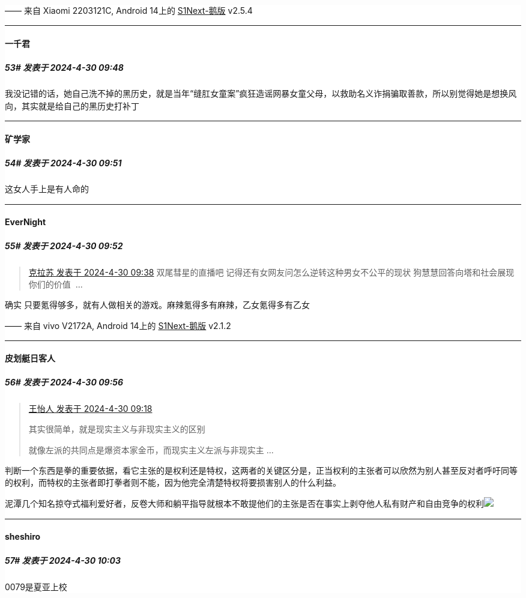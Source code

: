 —— 来自 Xiaomi 2203121C, Android 14上的 [S1Next-鹅版](https://github.com/ykrank/S1-Next/releases) v2.5.4

*****

####  一千君  
##### 53#       发表于 2024-4-30 09:48

我没记错的话，她自己洗不掉的黑历史，就是当年“缝肛女童案”疯狂造谣网暴女童父母，以救助名义诈捐骗取善款，所以别觉得她是想换风向，其实就是给自己的黑历史打补丁


*****

####  矿学家  
##### 54#       发表于 2024-4-30 09:51

这女人手上是有人命的

*****

####  EverNight  
##### 55#       发表于 2024-4-30 09:52

<blockquote><a href="httphttps://bbs.saraba1st.com/2b/forum.php?mod=redirect&amp;goto=findpost&amp;pid=64768479&amp;ptid=2181970" target="_blank">克拉苏 发表于 2024-4-30 09:38</a>
双尾彗星的直播吧
记得还有女网友问怎么逆转这种男女不公平的现状
狗慧慧回答向塔和社会展现你们的价值  ...</blockquote>
确实
只要氪得够多，就有人做相关的游戏。麻辣氪得多有麻辣，乙女氪得多有乙女

—— 来自 vivo V2172A, Android 14上的 [S1Next-鹅版](https://github.com/ykrank/S1-Next/releases) v2.1.2


*****

####  皮划艇日客人  
##### 56#       发表于 2024-4-30 09:56

<blockquote><a href="httphttps://bbs.saraba1st.com/2b/forum.php?mod=redirect&amp;goto=findpost&amp;pid=64768299&amp;ptid=2181970" target="_blank">王怡人 发表于 2024-4-30 09:18</a>

其实很简单，就是现实主义与非现实主义的区别

就像左派的共同点是爆资本家金币，而现实主义左派与非现实主 ...</blockquote>
判断一个东西是拳的重要依据，看它主张的是权利还是特权，这两者的关键区分是，正当权利的主张者可以欣然为别人甚至反对者呼吁同等的权利，而特权的主张者即打拳者则不能，因为他完全清楚特权将要损害别人的什么利益。

泥潭几个知名掠夺式福利爱好者，反卷大师和躺平指导就根本不敢提他们的主张是否在事实上剥夺他人私有财产和自由竞争的权利<img src="https://static.saraba1st.com/image/smiley/face2017/037.png" referrerpolicy="no-referrer">


*****

####  sheshiro  
##### 57#       发表于 2024-4-30 10:03

0079是夏亚上校

